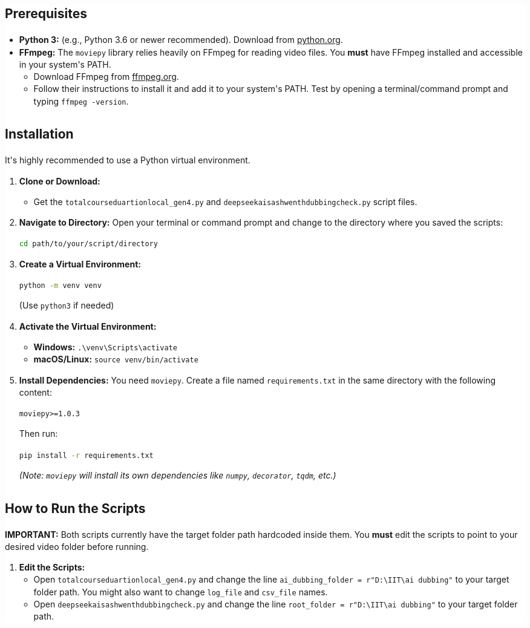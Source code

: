## Prerequisites

*   **Python 3:** (e.g., Python 3.6 or newer recommended). Download from [python.org](https://www.python.org/).
*   **FFmpeg:** The `moviepy` library relies heavily on FFmpeg for reading video files. You **must** have FFmpeg installed and accessible in your system's PATH.
    *   Download FFmpeg from [ffmpeg.org](https://ffmpeg.org/download.html).
    *   Follow their instructions to install it and add it to your system's PATH. Test by opening a terminal/command prompt and typing `ffmpeg -version`.

## Installation

It's highly recommended to use a Python virtual environment.

1.  **Clone or Download:**
    *   Get the `totalcourseduartionlocal_gen4.py` and `deepseekaisashwenthdubbingcheck.py` script files.

2.  **Navigate to Directory:**
    Open your terminal or command prompt and change to the directory where you saved the scripts:
    ```bash
    cd path/to/your/script/directory
    ```

3.  **Create a Virtual Environment:**
    ```bash
    python -m venv venv
    ```
    (Use `python3` if needed)

4.  **Activate the Virtual Environment:**
    *   **Windows:** `.\venv\Scripts\activate`
    *   **macOS/Linux:** `source venv/bin/activate`

5.  **Install Dependencies:**
    You need `moviepy`. Create a file named `requirements.txt` in the same directory with the following content:

    ```txt
    moviepy>=1.0.3
    ```

    Then run:
    ```bash
    pip install -r requirements.txt
    ```
    *(Note: `moviepy` will install its own dependencies like `numpy`, `decorator`, `tqdm`, etc.)*

## How to Run the Scripts

**IMPORTANT:** Both scripts currently have the target folder path hardcoded inside them. You **must** edit the scripts to point to your desired video folder before running.

1.  **Edit the Scripts:**
    *   Open `totalcourseduartionlocal_gen4.py` and change the line `ai_dubbing_folder = r"D:\IIT\ai dubbing"` to your target folder path. You might also want to change `log_file` and `csv_file` names.
    *   Open `deepseekaisashwenthdubbingcheck.py` and change the line `root_folder = r"D:\IIT\ai dubbing"` to your target folder path.
